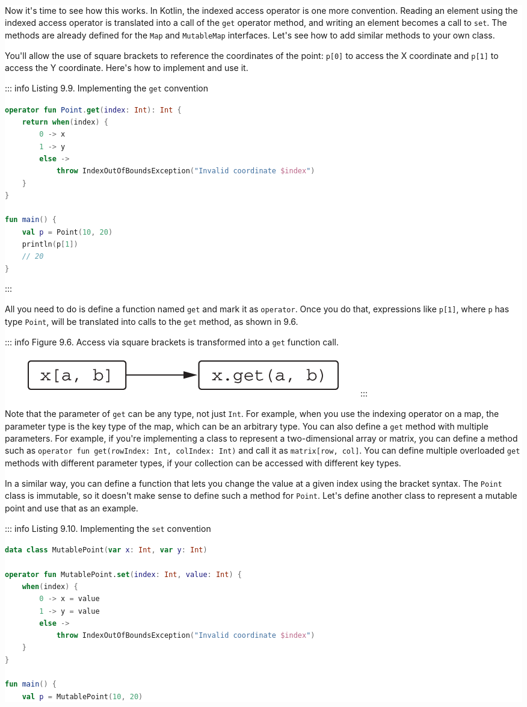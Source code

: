 Now it's time to see how this works. In Kotlin, the indexed access operator is one more convention. Reading an element using the indexed access operator is translated into a call of the `get` operator method, and writing an element becomes a call to `set`. The methods are already defined for the `Map` and `MutableMap` interfaces. Let's see how to add similar methods to your own class.

You'll allow the use of square brackets to reference the coordinates of the point: `p[0]` to access the X coordinate and `p[1]` to access the Y coordinate. Here's how to implement and use it.

::: info Listing 9.9. Implementing the `get` convention

```kotlin
operator fun Point.get(index: Int): Int {
    return when(index) {
        0 -> x
        1 -> y
        else ->
            throw IndexOutOfBoundsException("Invalid coordinate $index")
    }
}

fun main() {
    val p = Point(10, 20)
    println(p[1])
    // 20
}
```
:::

All you need to do is define a function named `get` and mark it as `operator`. Once you do that, expressions like `p[1]`, where `p` has type `Point`, will be translated into calls to the `get` method, as shown in 9.6.

::: info Figure 9.6. Access via square brackets is transformed into a `get` function call.

![img_5.png](img/2img_5.png)
:::

Note that the parameter of `get` can be any type, not just `Int`. For example, when you use the indexing operator on a map, the parameter type is the key type of the map, which can be an arbitrary type. You can also define a `get` method with multiple parameters. For example, if you're implementing a class to represent a two-dimensional array or matrix, you can define a method such as `operator fun get(rowIndex: Int, colIndex: Int)` and call it as `matrix[row, col]`. You can define multiple overloaded `get` methods with different parameter types, if your collection can be accessed with different key types.

In a similar way, you can define a function that lets you change the value at a given index using the bracket syntax. The `Point` class is immutable, so it doesn't make sense to define such a method for `Point`. Let's define another class to represent a mutable point and use that as an example.

::: info Listing 9.10. Implementing the `set` convention

```kotlin
data class MutablePoint(var x: Int, var y: Int)

operator fun MutablePoint.set(index: Int, value: Int) {
    when(index) {
        0 -> x = value
        1 -> y = value
        else ->
            throw IndexOutOfBoundsException("Invalid coordinate $index")
    }
}

fun main() {
    val p = MutablePoint(10, 20)
```